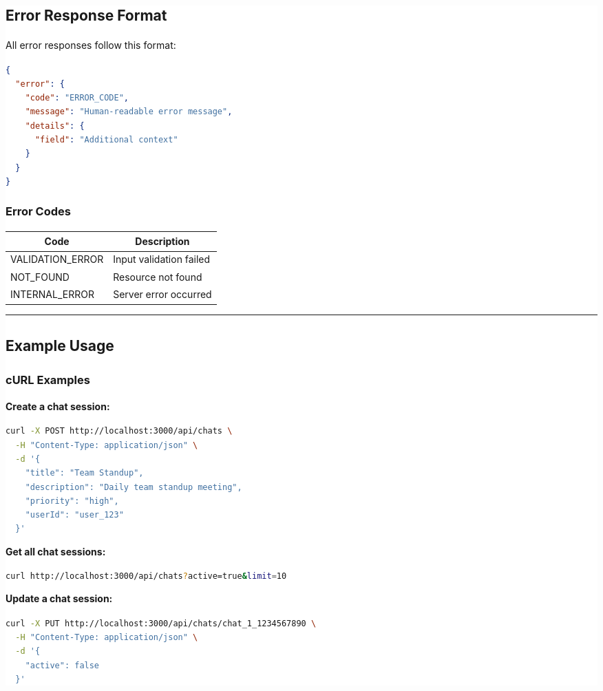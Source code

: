 
## Error Response Format

All error responses follow this format:

```json
{
  "error": {
    "code": "ERROR_CODE",
    "message": "Human-readable error message",
    "details": {
      "field": "Additional context"
    }
  }
}
```

### Error Codes

| Code | Description |
|------|-------------|
| VALIDATION_ERROR | Input validation failed |
| NOT_FOUND | Resource not found |
| INTERNAL_ERROR | Server error occurred |

---

## Example Usage

### cURL Examples

**Create a chat session:**
```bash
curl -X POST http://localhost:3000/api/chats \
  -H "Content-Type: application/json" \
  -d '{
    "title": "Team Standup",
    "description": "Daily team standup meeting",
    "priority": "high",
    "userId": "user_123"
  }'
```

**Get all chat sessions:**
```bash
curl http://localhost:3000/api/chats?active=true&limit=10
```

**Update a chat session:**
```bash
curl -X PUT http://localhost:3000/api/chats/chat_1_1234567890 \
  -H "Content-Type: application/json" \
  -d '{
    "active": false
  }'
```
